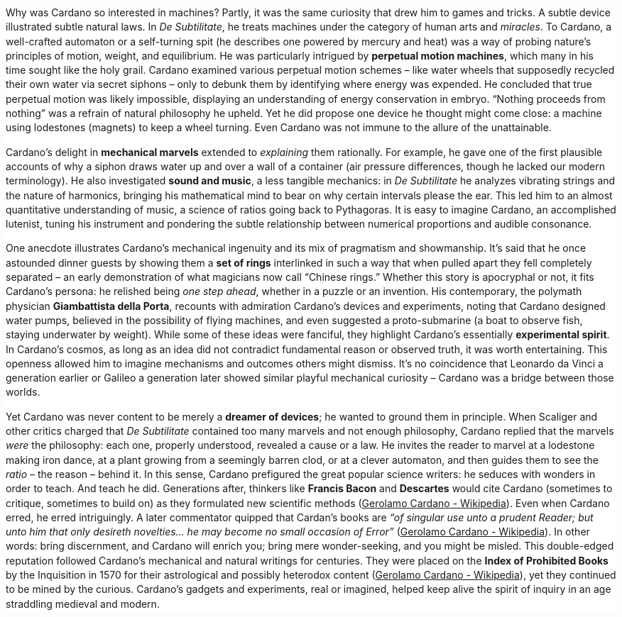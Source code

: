 
Why was Cardano so interested in machines? Partly, it was the same curiosity that drew him to games and tricks. A subtle device illustrated subtle natural laws. In *De Subtilitate*, he treats machines under the category of human arts and *miracles*. To Cardano, a well-crafted automaton or a self-turning spit (he describes one powered by mercury and heat) was a way of probing nature’s principles of motion, weight, and equilibrium. He was particularly intrigued by **perpetual motion machines**, which many in his time sought like the holy grail. Cardano examined various perpetual motion schemes – like water wheels that supposedly recycled their own water via secret siphons – only to debunk them by identifying where energy was expended. He concluded that true perpetual motion was likely impossible, displaying an understanding of energy conservation in embryo. “Nothing proceeds from nothing” was a refrain of natural philosophy he upheld. Yet he did propose one device he thought might come close: a machine using lodestones (magnets) to keep a wheel turning. Even Cardano was not immune to the allure of the unattainable. 

Cardano’s delight in **mechanical marvels** extended to *explaining* them rationally. For example, he gave one of the first plausible accounts of why a siphon draws water up and over a wall of a container (air pressure differences, though he lacked our modern terminology). He also investigated **sound and music**, a less tangible mechanics: in *De Subtilitate* he analyzes vibrating strings and the nature of harmonics, bringing his mathematical mind to bear on why certain intervals please the ear. This led him to an almost quantitative understanding of music, a science of ratios going back to Pythagoras. It is easy to imagine Cardano, an accomplished lutenist, tuning his instrument and pondering the subtle relationship between numerical proportions and audible consonance.

One anecdote illustrates Cardano’s mechanical ingenuity and its mix of pragmatism and showmanship. It’s said that he once astounded dinner guests by showing them a **set of rings** interlinked in such a way that when pulled apart they fell completely separated – an early demonstration of what magicians now call “Chinese rings.” Whether this story is apocryphal or not, it fits Cardano’s persona: he relished being *one step ahead*, whether in a puzzle or an invention. His contemporary, the polymath physician **Giambattista della Porta**, recounts with admiration Cardano’s devices and experiments, noting that Cardano designed water pumps, believed in the possibility of flying machines, and even suggested a proto-submarine (a boat to observe fish, staying underwater by weight). While some of these ideas were fanciful, they highlight Cardano’s essentially **experimental spirit**. In Cardano’s cosmos, as long as an idea did not contradict fundamental reason or observed truth, it was worth entertaining. This openness allowed him to imagine mechanisms and outcomes others might dismiss. It’s no coincidence that Leonardo da Vinci a generation earlier or Galileo a generation later showed similar playful mechanical curiosity – Cardano was a bridge between those worlds.

Yet Cardano was never content to be merely a **dreamer of devices**; he wanted to ground them in principle. When Scaliger and other critics charged that *De Subtilitate* contained too many marvels and not enough philosophy, Cardano replied that the marvels *were* the philosophy: each one, properly understood, revealed a cause or a law. He invites the reader to marvel at a lodestone making iron dance, at a plant growing from a seemingly barren clod, or at a clever automaton, and then guides them to see the *ratio* – the reason – behind it. In this sense, Cardano prefigured the great popular science writers: he seduces with wonders in order to teach. And teach he did. Generations after, thinkers like **Francis Bacon** and **Descartes** would cite Cardano (sometimes to critique, sometimes to build on) as they formulated new scientific methods ([Gerolamo Cardano - Wikipedia](https://en.wikipedia.org/wiki/Gerolamo_Cardano#:~:text=,he%20may%20become%20no%20small)). Even when Cardano erred, he erred intriguingly. A later commentator quipped that Cardan’s books are *“of singular use unto a prudent Reader; but unto him that only desireth novelties… he may become no small occasion of Error”* ([Gerolamo Cardano - Wikipedia](https://en.wikipedia.org/wiki/Gerolamo_Cardano#:~:text=,32)). In other words: bring discernment, and Cardano will enrich you; bring mere wonder-seeking, and you might be misled. This double-edged reputation followed Cardano’s mechanical and natural writings for centuries. They were placed on the **Index of Prohibited Books** by the Inquisition in 1570 for their astrological and possibly heterodox content ([Gerolamo Cardano - Wikipedia](https://en.wikipedia.org/wiki/Gerolamo_Cardano#:~:text=Jesus%20,29)), yet they continued to be mined by the curious. Cardano’s gadgets and experiments, real or imagined, helped keep alive the spirit of inquiry in an age straddling medieval and modern.

